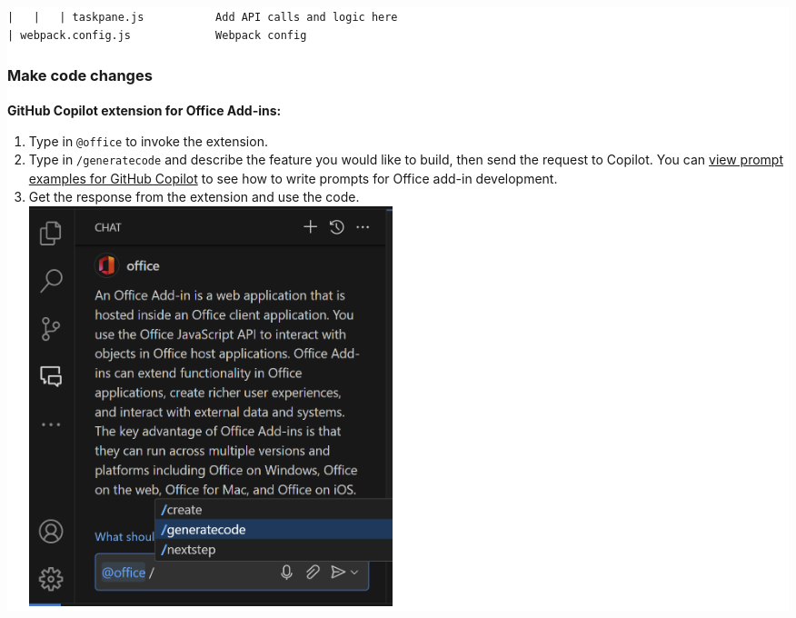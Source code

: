 ```
|   |   | taskpane.js           Add API calls and logic here
| webpack.config.js             Webpack config
```

### Make code changes

**GitHub Copilot extension for Office Add-ins:**

1. Type in `@office` to invoke the extension.
1. Type in `/generatecode` and describe the feature you would like to build, then send the request to Copilot. You can [view prompt examples for GitHub Copilot](https://learn.microsoft.com/en-us/office/dev/add-ins/resources/resources-github-copilot-prompt-library) to see how to write prompts for Office add-in development.
1. Get the response from the extension and use the code.
<br><img src="./assets/github_copilot_extension.png" width="400"/>
